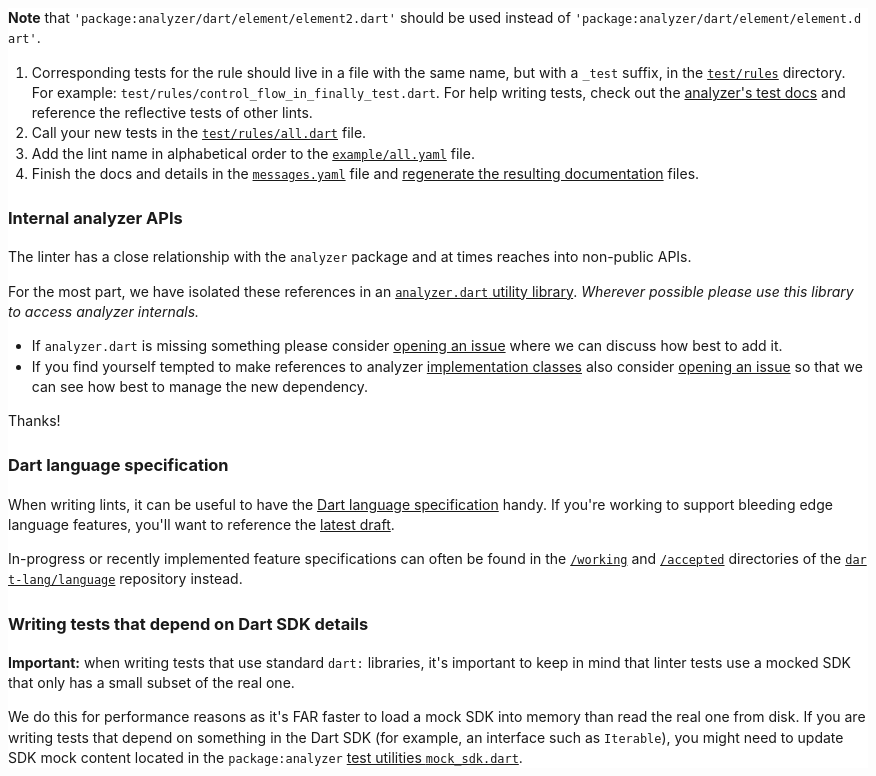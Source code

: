    **Note** that `'package:analyzer/dart/element/element2.dart'` should
   be used instead of `'package:analyzer/dart/element/element.dart'`.
1. Corresponding tests for the rule should live in a file with the same name,
   but with a `_test` suffix, in the [`test/rules`][] directory.
   For example: `test/rules/control_flow_in_finally_test.dart`.
   For help writing tests, check out the [analyzer's test docs][] and
   reference the reflective tests of other lints.
1. Call your new tests in the [`test/rules/all.dart`][] file.
1. Add the lint name in alphabetical order to the [`example/all.yaml`][] file.
1. Finish the docs and details in the [`messages.yaml`][] file
   and [regenerate the resulting documentation](#generating-docs) files.

[`lib/src/rules.dart`]: ../lib/src/rules.dart
[`test/rules/all.dart`]: ../test/rules/all.dart
[`example/all.yaml`]: ../example/all.yaml
[analyzer's test docs]: ../../analyzer/doc/implementation/tests.md

### Internal analyzer APIs

The linter has a close relationship with the `analyzer` package and
at times reaches into non-public APIs.

For the most part, we have isolated these references in
an [`analyzer.dart` utility library][analyzer-imports].
_Wherever possible please use this library to access analyzer internals._

  * If `analyzer.dart` is missing something please consider
    [opening an issue][issues] where we can discuss how best to add it.
  * If you find yourself tempted to make references to analyzer
    [implementation classes][implementation_imports] also consider
    [opening an issue][issues] so that we can see how best to
    manage the new dependency.

Thanks!

[analyzer-imports]: https://github.com/dart-lang/linter/blob/main/lib/src/analyzer.dart
[implementation_imports]: https://dart.dev/lints/implementation_imports

### Dart language specification

When writing lints, it can be useful to have the
[Dart language specification][] handy.
If you're working to support bleeding edge language features,
you'll want to reference the [latest draft][draft language spec].

In-progress or recently implemented feature specifications can
often be found in the [`/working`][] and [`/accepted`][] directories of
the [`dart-lang/language`][] repository instead.

[Dart Language Specification]: https://dart.dev/guides/language/spec
[draft language spec]: https://spec.dart.dev/DartLangSpecDraft.pdf
[`/working`]: https://github.com/dart-lang/language/tree/main/working
[`/accepted`]: https://github.com/dart-lang/language/tree/main/accepted
[`dart-lang/language`]: https://github.com/dart-lang/language

### Writing tests that depend on Dart SDK details

**Important:** when writing tests that use standard `dart:` libraries,
it's important to keep in mind that linter tests use a mocked SDK that
only has a small subset of the real one.

We do this for performance reasons as it's FAR
faster to load a mock SDK into memory than read the real one from disk.
If you are writing tests that depend on something in the Dart SDK
(for example, an interface such as `Iterable`),
you might need to update SDK mock content located
in the `package:analyzer` [test utilities `mock_sdk.dart`][mock_sdk.dart].


[adding new checks to errorprone]: https://github.com/google/error-prone/wiki/Criteria-for-new-checks
[Dart package naming conventions]: https://dart.dev/tools/pub/pubspec#name
[parallel construction]: https://en.wikipedia.org/wiki/Parallelism_(grammar)
[Effective Dart's guidelines]: https://dart.dev/effective-dart#how-to-read-the-guides
[Lint lifecycle]: ./lint-lifecycle.md
[Effective Dart]: https://dart.dev/effective-dart
[lints]: https://dart.dev/lints
[documenting diagnostics]: ../../analyzer/doc/implementation/diagnostics.md#document-the-diagnostic
[`diagnostics.md` file]: ../../analyzer/tool/diagnostics/diagnostics.md
[`lib/src/rules`]: ../lib/src/rules
[`test/rules`]: ../test/rules
[`messages.yaml`]: ../messages.yaml
[mock_sdk.dart]: https://github.com/dart-lang/sdk/blob/main/pkg/analyzer/lib/src/test_utilities/mock_sdk.dart
[issues]: https://github.com/dart-lang/sdk/issues/new?assignees=&labels=area-analyzer,analyzer-linter&projects=&template=2_analyzer.md